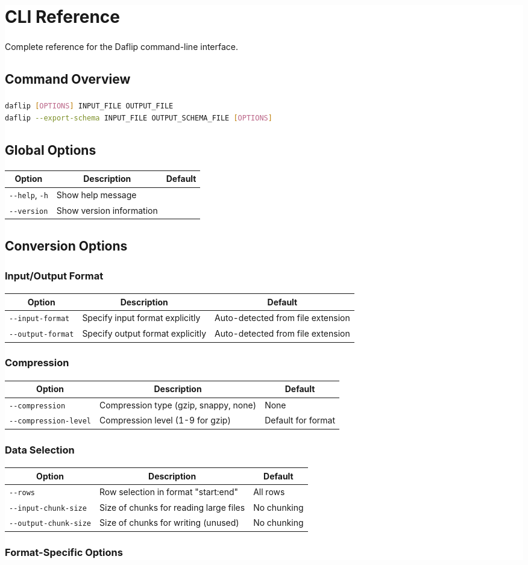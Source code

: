 # CLI Reference

Complete reference for the Daflip command-line interface.

## Command Overview

```bash
daflip [OPTIONS] INPUT_FILE OUTPUT_FILE
daflip --export-schema INPUT_FILE OUTPUT_SCHEMA_FILE [OPTIONS]
```

## Global Options

| Option         | Description              | Default |
| -------------- | ------------------------ | ------- |
| `--help`, `-h` | Show help message        |         |
| `--version`    | Show version information |         |

## Conversion Options

### Input/Output Format

| Option            | Description                      | Default                           |
| ----------------- | -------------------------------- | --------------------------------- |
| `--input-format`  | Specify input format explicitly  | Auto-detected from file extension |
| `--output-format` | Specify output format explicitly | Auto-detected from file extension |

### Compression

| Option                | Description                           | Default            |
| --------------------- | ------------------------------------- | ------------------ |
| `--compression`       | Compression type (gzip, snappy, none) | None               |
| `--compression-level` | Compression level (1-9 for gzip)      | Default for format |

### Data Selection

| Option                | Description                            | Default     |
| --------------------- | -------------------------------------- | ----------- |
| `--rows`              | Row selection in format "start:end"    | All rows    |
| `--input-chunk-size`  | Size of chunks for reading large files | No chunking |
| `--output-chunk-size` | Size of chunks for writing (unused)    | No chunking |

### Format-Specific Options
